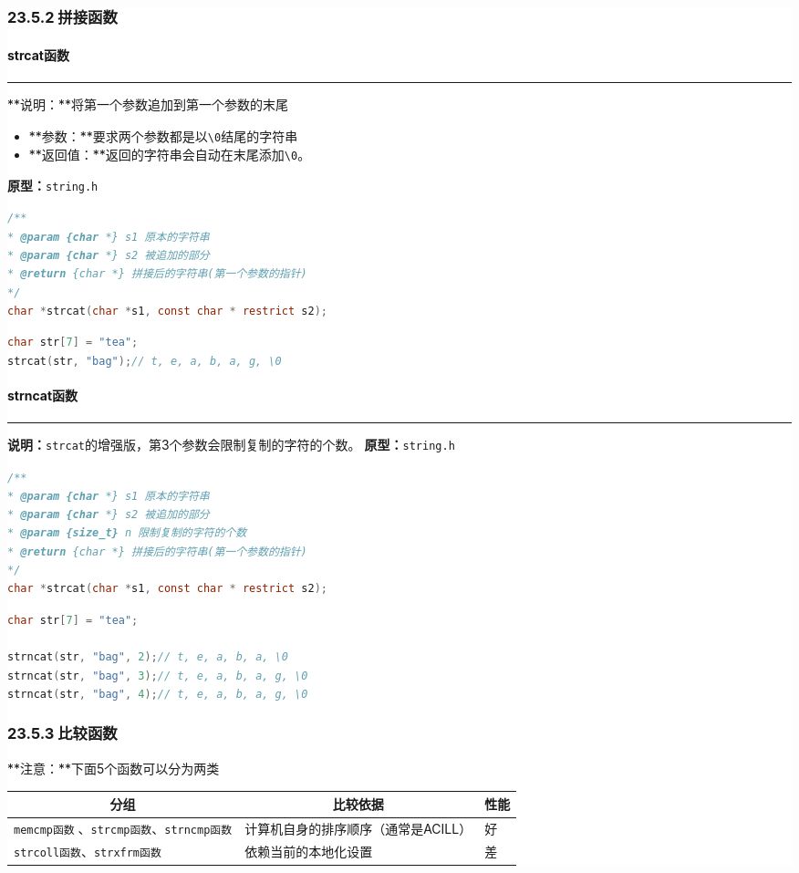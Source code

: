 ### 23.5.2	拼接函数

#### strcat函数
*******
**说明：**将第一个参数追加到第一个参数的末尾

+ **参数：**要求两个参数都是以`\0`结尾的字符串
+ **返回值：**返回的字符串会自动在末尾添加`\0`。

**原型：**`string.h`

```c
/**
* @param {char *} s1 原本的字符串
* @param {char *} s2 被追加的部分
* @return {char *} 拼接后的字符串(第一个参数的指针)
*/
char *strcat(char *s1, const char * restrict s2);
```

```c
char str[7] = "tea";
strcat(str, "bag");// t, e, a, b, a, g, \0
```

#### strncat函数
****
**说明：**`strcat`的增强版，第3个参数会限制复制的字符的个数。
**原型：**`string.h`

```c
/**
* @param {char *} s1 原本的字符串
* @param {char *} s2 被追加的部分
* @param {size_t} n 限制复制的字符的个数
* @return {char *} 拼接后的字符串(第一个参数的指针)
*/
char *strcat(char *s1, const char * restrict s2);
```

```c
char str[7] = "tea";

strncat(str, "bag", 2);// t, e, a, b, a, \0
strncat(str, "bag", 3);// t, e, a, b, a, g, \0
strncat(str, "bag", 4);// t, e, a, b, a, g, \0
```

### 23.5.3	比较函数
**注意：**下面5个函数可以分为两类

|分组|比较依据|性能|
|---|---|---|
| `memcmp函数` 、`strcmp函数`、`strncmp函数`|计算机自身的排序顺序（通常是ACILL）|好|
|`strcoll函数`、`strxfrm函数`|依赖当前的本地化设置|差|
